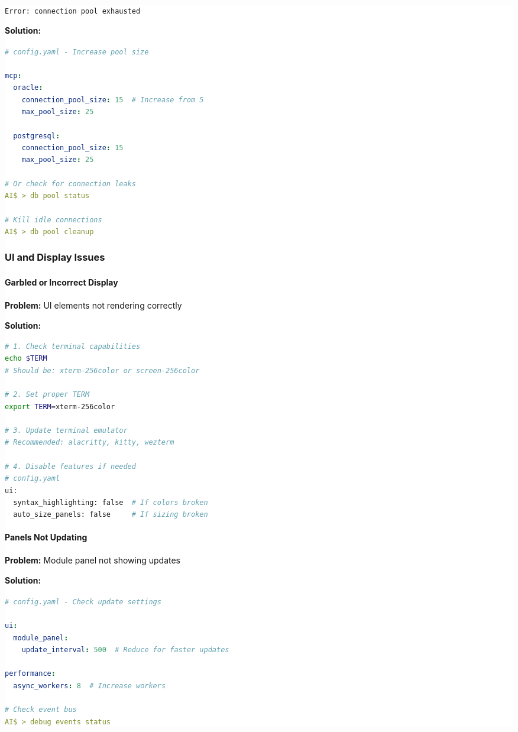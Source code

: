 ```bash
Error: connection pool exhausted
```

**Solution:**
```yaml
# config.yaml - Increase pool size

mcp:
  oracle:
    connection_pool_size: 15  # Increase from 5
    max_pool_size: 25

  postgresql:
    connection_pool_size: 15
    max_pool_size: 25

# Or check for connection leaks
AI$ > db pool status

# Kill idle connections
AI$ > db pool cleanup
```

### UI and Display Issues

#### Garbled or Incorrect Display

**Problem:** UI elements not rendering correctly

**Solution:**
```bash
# 1. Check terminal capabilities
echo $TERM
# Should be: xterm-256color or screen-256color

# 2. Set proper TERM
export TERM=xterm-256color

# 3. Update terminal emulator
# Recommended: alacritty, kitty, wezterm

# 4. Disable features if needed
# config.yaml
ui:
  syntax_highlighting: false  # If colors broken
  auto_size_panels: false     # If sizing broken
```

#### Panels Not Updating

**Problem:** Module panel not showing updates

**Solution:**
```yaml
# config.yaml - Check update settings

ui:
  module_panel:
    update_interval: 500  # Reduce for faster updates

performance:
  async_workers: 8  # Increase workers

# Check event bus
AI$ > debug events status

```